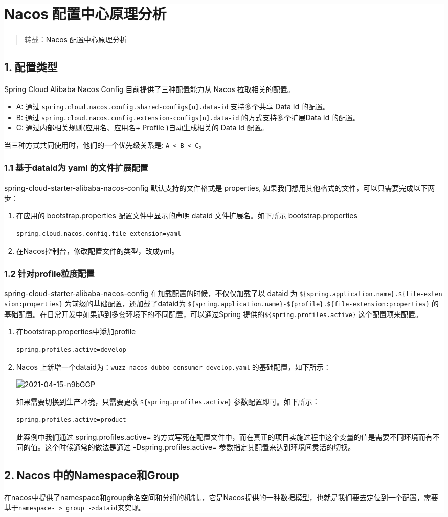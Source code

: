 # Nacos 配置中心原理分析

> 转载：[Nacos 配置中心原理分析](https://www.cnblogs.com/wuzhenzhao/p/11385079.html)

## 1. 配置类型

Spring Cloud Alibaba Nacos Config 目前提供了三种配置能力从 Nacos 拉取相关的配置。

- A: 通过 `spring.cloud.nacos.config.shared-configs[n].data-id` 支持多个共享 Data Id 的配置。
- B: 通过 `spring.cloud.nacos.config.extension-configs[n].data-id` 的方式支持多个扩展Data Id 的配置。
- C: 通过内部相关规则(应用名、应用名+ Profile )自动生成相关的 Data Id 配置。

当三种方式共同使用时，他们的一个优先级关系是: `A < B < C`。

### 1.1 基于dataid为 yaml 的文件扩展配置

spring-cloud-starter-alibaba-nacos-config 默认支持的文件格式是 properties, 如果我们想用其他格式的文件，可以只需要完成以下两步：

1. 在应用的 bootstrap.properties 配置文件中显示的声明 dataid 文件扩展名。如下所示 bootstrap.properties

   ```properties
   spring.cloud.nacos.config.file-extension=yaml
   ```

2. 在Nacos控制台，修改配置文件的类型，改成yml。

### 1.2 针对profile粒度配置

spring-cloud-starter-alibaba-nacos-config 在加载配置的时候，不仅仅加载了以 dataid 为 `${spring.application.name}.${file-extension:properties}` 为前缀的基础配置，还加载了dataid为 `${spring.application.name}-${profile}.${file-extension:properties}` 的基础配置。在日常开发中如果遇到多套环境下的不同配置，可以通过Spring 提供的`${spring.profiles.active}` 这个配置项来配置。

1. 在bootstrap.properties中添加profile

   ```properties
   spring.profiles.active=develop
   ```

2. Nacos 上新增一个dataid为：`wuzz-nacos-dubbo-consumer-develop.yaml` 的基础配置，如下所示：

   ![2021-04-15-n9bGGP](https://image.ldbmcs.com/2021-04-15-n9bGGP.jpg)

   如果需要切换到生产环境，只需要更改 `${spring.profiles.active}` 参数配置即可。如下所示：

   ```properties
   spring.profiles.active=product
   ```

   此案例中我们通过 spring.profiles.active= 的方式写死在配置文件中，而在真正的项目实施过程中这个变量的值是需要不同环境而有不同的值。这个时候通常的做法是通过 -Dspring.profiles.active= 参数指定其配置来达到环境间灵活的切换。

## 2. Nacos 中的Namespace和Group

在nacos中提供了namespace和group命名空间和分组的机制。，它是Nacos提供的一种数据模型，也就是我们要去定位到一个配置，需要基于`namespace- > group ->dataid`来实现。
